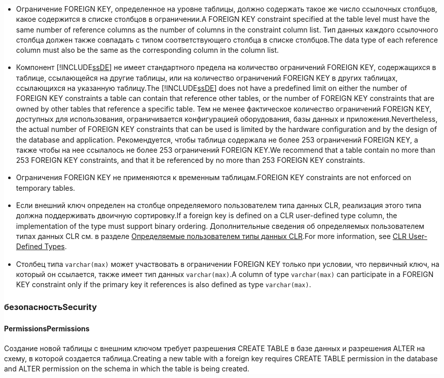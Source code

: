 -   <span data-ttu-id="e18c4-124">Ограничение FOREIGN KEY, определенное на уровне таблицы, должно содержать такое же число ссылочных столбцов, какое содержится в списке столбцов в ограничении.</span><span class="sxs-lookup"><span data-stu-id="e18c4-124">A FOREIGN KEY constraint specified at the table level must have the same number of reference columns as the number of columns in the constraint column list.</span></span> <span data-ttu-id="e18c4-125">Тип данных каждого ссылочного столбца должен также совпадать с типом соответствующего столбца в списке столбцов.</span><span class="sxs-lookup"><span data-stu-id="e18c4-125">The data type of each reference column must also be the same as the corresponding column in the column list.</span></span>  
  
-   <span data-ttu-id="e18c4-126">Компонент [!INCLUDE[ssDE](../../includes/ssde-md.md)] не имеет стандартного предела на количество ограничений FOREIGN KEY, содержащихся в таблице, ссылающейся на другие таблицы, или на количество ограничений FOREIGN KEY в других таблицах, ссылающихся на указанную таблицу.</span><span class="sxs-lookup"><span data-stu-id="e18c4-126">The [!INCLUDE[ssDE](../../includes/ssde-md.md)] does not have a predefined limit on either the number of FOREIGN KEY constraints a table can contain that reference other tables, or the number of FOREIGN KEY constraints that are owned by other tables that reference a specific table.</span></span> <span data-ttu-id="e18c4-127">Тем не менее фактическое количество ограничений FOREIGN KEY, доступных для использования, ограничивается конфигурацией оборудования, базы данных и приложения.</span><span class="sxs-lookup"><span data-stu-id="e18c4-127">Nevertheless, the actual number of FOREIGN KEY constraints that can be used is limited by the hardware configuration and by the design of the database and application.</span></span> <span data-ttu-id="e18c4-128">Рекомендуется, чтобы таблица содержала не более 253 ограничений FOREIGN KEY, а также чтобы на нее ссылалось не более 253 ограничений FOREIGN KEY.</span><span class="sxs-lookup"><span data-stu-id="e18c4-128">We recommend that a table contain no more than 253 FOREIGN KEY constraints, and that it be referenced by no more than 253 FOREIGN KEY constraints.</span></span>  
  
-   <span data-ttu-id="e18c4-129">Ограничения FOREIGN KEY не применяются к временным таблицам.</span><span class="sxs-lookup"><span data-stu-id="e18c4-129">FOREIGN KEY constraints are not enforced on temporary tables.</span></span>  
  
-   <span data-ttu-id="e18c4-130">Если внешний ключ определен на столбце определяемого пользователем типа данных CLR, реализация этого типа должна поддерживать двоичную сортировку.</span><span class="sxs-lookup"><span data-stu-id="e18c4-130">If a foreign key is defined on a CLR user-defined type column, the implementation of the type must support binary ordering.</span></span> <span data-ttu-id="e18c4-131">Дополнительные сведения об определяемых пользователем типах данных CLR см. в разделе [Определяемые пользователем типы данных CLR](../clr-integration-database-objects-user-defined-types/clr-user-defined-types.md).</span><span class="sxs-lookup"><span data-stu-id="e18c4-131">For more information, see [CLR User-Defined Types](../clr-integration-database-objects-user-defined-types/clr-user-defined-types.md).</span></span>  
  
-   <span data-ttu-id="e18c4-132">Столбец типа `varchar(max)` может участвовать в ограничении FOREIGN KEY только при условии, что первичный ключ, на который он ссылается, также имеет тип данных `varchar(max)`.</span><span class="sxs-lookup"><span data-stu-id="e18c4-132">A column of type `varchar(max)` can participate in a FOREIGN KEY constraint only if the primary key it references is also defined as type `varchar(max)`.</span></span>  
  
###  <a name="security"></a><a name="Security"></a> <span data-ttu-id="e18c4-133">безопасность</span><span class="sxs-lookup"><span data-stu-id="e18c4-133">Security</span></span>  
  
####  <a name="permissions"></a><a name="Permissions"></a> <span data-ttu-id="e18c4-134">Permissions</span><span class="sxs-lookup"><span data-stu-id="e18c4-134">Permissions</span></span>  
 <span data-ttu-id="e18c4-135">Создание новой таблицы с внешним ключом требует разрешения CREATE TABLE в базе данных и разрешения ALTER на схему, в которой создается таблица.</span><span class="sxs-lookup"><span data-stu-id="e18c4-135">Creating a new table with a foreign key requires CREATE TABLE permission in the database and ALTER permission on the schema in which the table is being created.</span></span>  
  